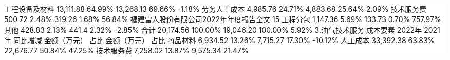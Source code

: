 工程设备及材料
13,111.88
64.99%
13,268.13
69.66%
-1.18%
劳务人工成本
4,985.76
24.71%
4,883.68
25.64%
2.09%
技术服务费
500.72
2.48%
319.26
1.68%
56.84%
福建雪人股份有限公司2022年年度报告全文
15
工程分包
1,147.36
5.69%
133.73
0.70%
757.97%
其他
428.83
2.13%
441.4
2.32%
-2.85%
合计
20,174.56
100.00%
19,046.20
100.00%
5.92%
3.油气技术服务
成本要素
2022年
2021年
同比增减
金额（万元）
占比
金额（万元）
占比
商品材料
6,934.52
13.26%
7,715.27
17.30%
-10.12%
人工成本
33,392.38
63.83%
22,676.77
50.84%
47.25%
技术服务费
7,258.02
13.87%
9,575.34
21.47%